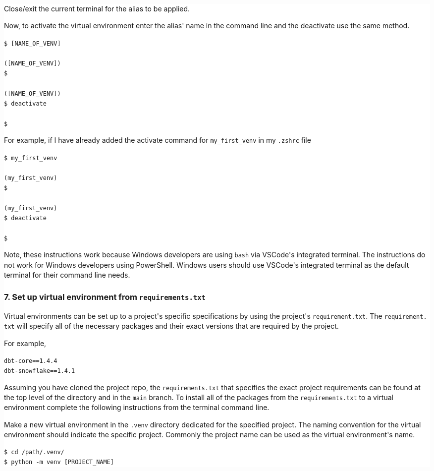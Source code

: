 Close/exit the current terminal for the alias to be applied.

Now, to activate the virtual environment enter the alias' name in the command line and the deactivate use the same method.
```shell
$ [NAME_OF_VENV]

([NAME_OF_VENV])
$

([NAME_OF_VENV])
$ deactivate

$
```

For example, if I have already added the activate command for `my_first_venv` in my `.zshrc` file
```shell
$ my_first_venv

(my_first_venv)
$

(my_first_venv)
$ deactivate

$
```

Note, these instructions work because Windows developers are using `bash` via VSCode's integrated terminal. The instructions do not work for Windows developers using PowerShell. Windows users should use VSCode's integrated terminal as the default terminal for their command line needs.

### 7. Set up virtual environment from `requirements.txt`
Virtual environments can be set up to a project's specific specifications by using the project's `requirement.txt`. The `requirement.txt` will specify all of the necessary packages and their exact versions that are required by the project.

For example,
```
dbt-core==1.4.4
dbt-snowflake==1.4.1
```

Assuming you have cloned the project repo, the `requirements.txt` that specifies the exact project requirements can be found at the top level of the directory and in the `main` branch. To install all of the packages from the `requirements.txt` to a virtual environment complete the following instructions from the terminal command line.

Make a new virtual environment in the `.venv` directory dedicated for the specified project. The naming convention for the virtual environment should indicate the specific project. Commonly the project name can be used as the virtual environment's name.
```shell
$ cd /path/.venv/
$ python -m venv [PROJECT_NAME]
```
